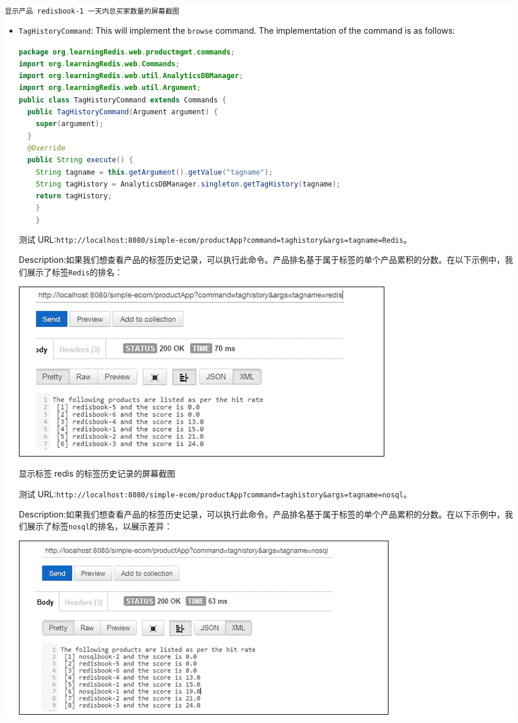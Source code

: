     显示产品 redisbook-1 一天内总买家数量的屏幕截图

*   `TagHistoryCommand`: This will implement the `browse` command. The implementation of the command is as follows:

    ```java
    package org.learningRedis.web.productmgmt.commands;
    import org.learningRedis.web.Commands;
    import org.learningRedis.web.util.AnalyticsDBManager;
    import org.learningRedis.web.util.Argument;
    public class TagHistoryCommand extends Commands {
      public TagHistoryCommand(Argument argument) {
        super(argument);
      }
      @Override
      public String execute() {
        String tagname = this.getArgument().getValue("tagname");
        String tagHistory = AnalyticsDBManager.singleton.getTagHistory(tagname);
        return tagHistory;
        }
        }
    ```

    测试 URL:`http://localhost:8080/simple-ecom/productApp?command=taghistory&args=tagname=Redis`。

    Description:如果我们想查看产品的标签历史记录，可以执行此命令。产品排名基于属于标签的单个产品累积的分数。在以下示例中，我们展示了标签`Redis`的排名：

    ![ProductApp](img/0123OS_06_15.jpg)

    显示标签 redis 的标签历史记录的屏幕截图

    测试 URL:`http://localhost:8080/simple-ecom/productApp?command=taghistory&args=tagname=nosql`。

    Description:如果我们想查看产品的标签历史记录，可以执行此命令。产品排名基于属于标签的单个产品累积的分数。在以下示例中，我们展示了标签`nosql`的排名，以展示差异：

    ![ProductApp](img/0123OS_06_16.jpg)
